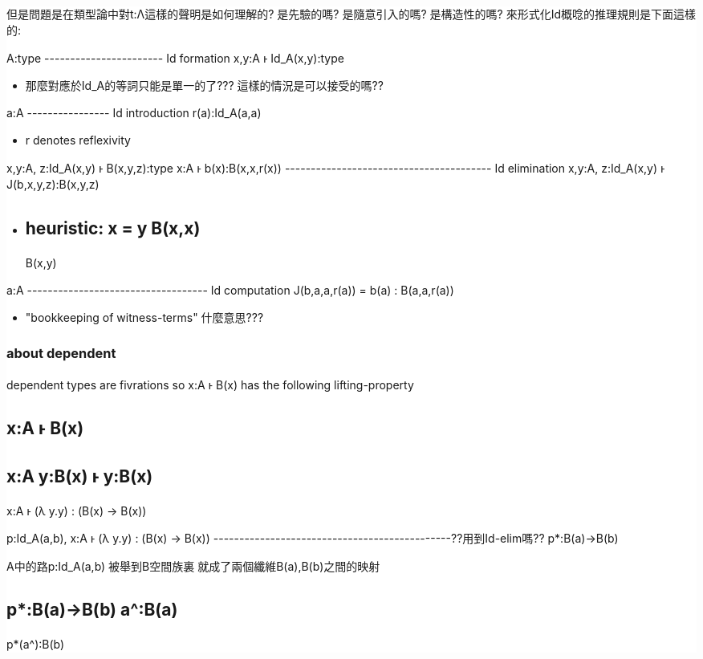   但是問題是在類型論中對t:Λ這樣的聲明是如何理解的?
  是先驗的嗎?
  是隨意引入的嗎?
  是構造性的嗎?
  來形式化Id概唸的推理規則是下面這樣的:

  A:type
  ----------------------- Id formation
  x,y:A ͱ Id_A(x,y):type
  + 那麼對應於Id_A的等詞只能是單一的了???
    這樣的情況是可以接受的嗎??

  a:A
  ---------------- Id introduction
  r(a):Id_A(a,a)
  + r denotes reflexivity

  x,y:A, z:Id_A(x,y) ͱ B(x,y,z):type
  x:A ͱ b(x):B(x,x,r(x))
  ---------------------------------------- Id elimination
  x,y:A, z:Id_A(x,y) ͱ J(b,x,y,z):B(x,y,z)
  + heuristic:
    x = y
    B(x,x)
    -------
    B(x,y)

  a:A
  ----------------------------------- Id computation
  J(b,a,a,r(a)) = b(a) : B(a,a,r(a))
  + "bookkeeping of witness-terms"
    什麼意思???

### about dependent
  dependent types are fivrations
  so x:A ͱ B(x) has the following lifting-property

  x:A ͱ B(x)
  ---------------------
  x:A y:B(x) ͱ y:B(x)
  -------------------------------
  x:A ͱ (λ y.y) : (B(x) -> B(x))

  p:Id_A(a,b), x:A ͱ (λ y.y) : (B(x) -> B(x))
  ----------------------------------------------??用到Id-elim嗎??
  p*:B(a)->B(b)

  A中的路p:Id_A(a,b)
  被舉到B空間族裏
  就成了兩個纖維B(a),B(b)之間的映射

  p*:B(a)->B(b)
  a^:B(a)
  -----------------
  p*(a^):B(b)
